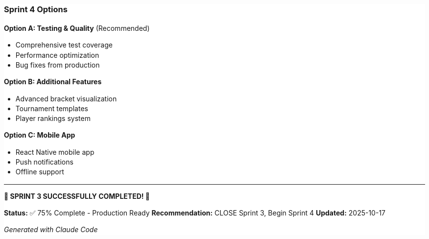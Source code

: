 ### Sprint 4 Options
**Option A: Testing & Quality** (Recommended)
- Comprehensive test coverage
- Performance optimization
- Bug fixes from production

**Option B: Additional Features**
- Advanced bracket visualization
- Tournament templates
- Player rankings system

**Option C: Mobile App**
- React Native mobile app
- Push notifications
- Offline support

---

**🎊 SPRINT 3 SUCCESSFULLY COMPLETED! 🎊**

**Status:** ✅ 75% Complete - Production Ready
**Recommendation:** CLOSE Sprint 3, Begin Sprint 4
**Updated:** 2025-10-17

*Generated with Claude Code*
